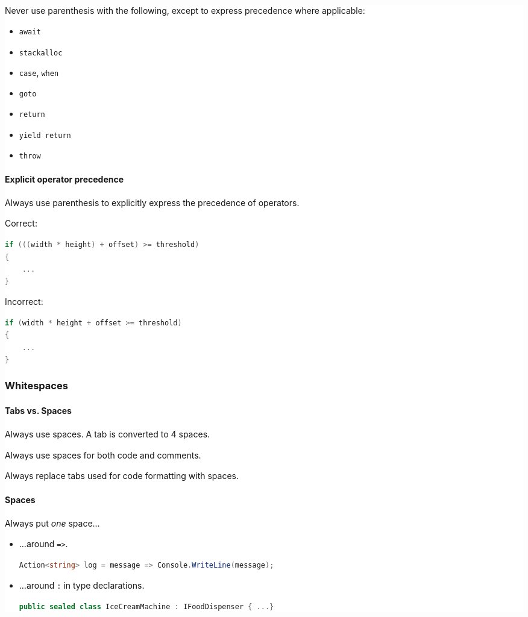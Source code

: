 Never use parenthesis with the following, except to express precedence where applicable:

* `await`

* `stackalloc`

* `case`, `when`

* `goto`

* `return`

* `yield return`

* `throw`

#### Explicit operator precedence

Always use parenthesis to explicitly express the precedence of operators.

Correct:

```c#
if (((width * height) + offset) >= threshold)
{
    ...
}
```

Incorrect:

```c#
if (width * height + offset >= threshold)
{
    ...
}
```

### Whitespaces

#### Tabs vs. Spaces

Always use spaces. A tab is converted to 4 spaces.

Always use spaces for both code and comments.

Always replace tabs used for code formatting with spaces.

#### Spaces

Always put *one* space...

* ...around `=>`.

  ```c#
  Action<string> log = message => Console.WriteLine(message);
  ```

* ...around `:` in type declarations.

  ```c#
  public sealed class IceCreamMachine : IFoodDispenser { ...}
  ```
